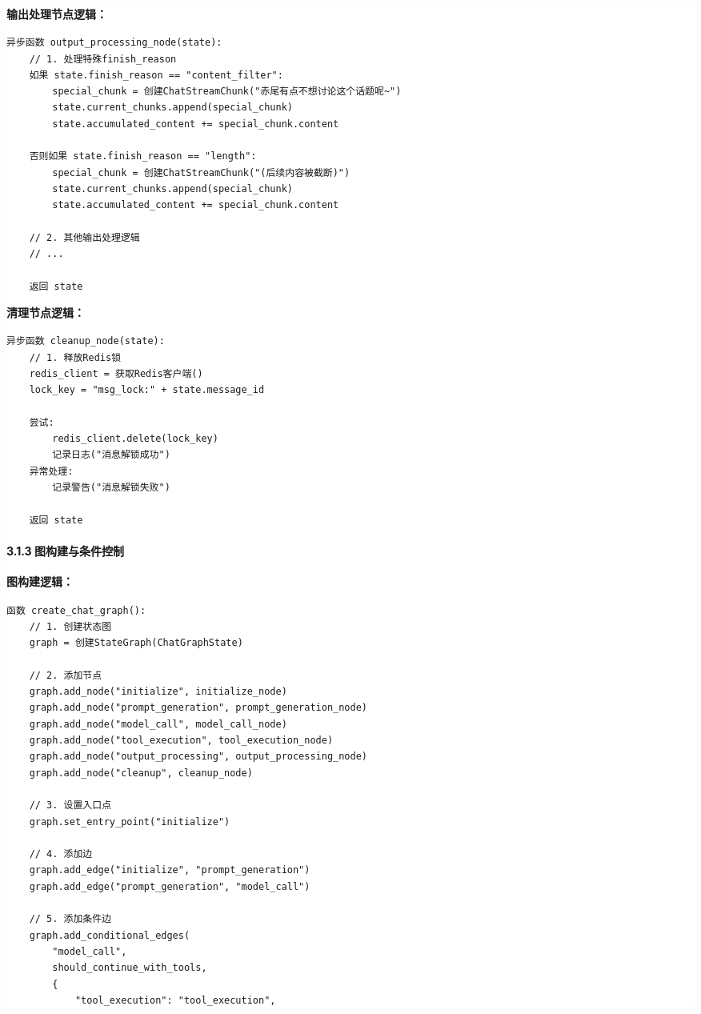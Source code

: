 **输出处理节点逻辑：**
```
异步函数 output_processing_node(state):
    // 1. 处理特殊finish_reason
    如果 state.finish_reason == "content_filter":
        special_chunk = 创建ChatStreamChunk("赤尾有点不想讨论这个话题呢~")
        state.current_chunks.append(special_chunk)
        state.accumulated_content += special_chunk.content
    
    否则如果 state.finish_reason == "length":
        special_chunk = 创建ChatStreamChunk("(后续内容被截断)")
        state.current_chunks.append(special_chunk)
        state.accumulated_content += special_chunk.content
    
    // 2. 其他输出处理逻辑
    // ...
    
    返回 state
```

**清理节点逻辑：**
```
异步函数 cleanup_node(state):
    // 1. 释放Redis锁
    redis_client = 获取Redis客户端()
    lock_key = "msg_lock:" + state.message_id
    
    尝试:
        redis_client.delete(lock_key)
        记录日志("消息解锁成功")
    异常处理:
        记录警告("消息解锁失败")
    
    返回 state
```

#### 3.1.3 图构建与条件控制

**图构建逻辑：**
```
函数 create_chat_graph():
    // 1. 创建状态图
    graph = 创建StateGraph(ChatGraphState)
    
    // 2. 添加节点
    graph.add_node("initialize", initialize_node)
    graph.add_node("prompt_generation", prompt_generation_node)
    graph.add_node("model_call", model_call_node)
    graph.add_node("tool_execution", tool_execution_node)
    graph.add_node("output_processing", output_processing_node)
    graph.add_node("cleanup", cleanup_node)
    
    // 3. 设置入口点
    graph.set_entry_point("initialize")
    
    // 4. 添加边
    graph.add_edge("initialize", "prompt_generation")
    graph.add_edge("prompt_generation", "model_call")
    
    // 5. 添加条件边
    graph.add_conditional_edges(
        "model_call",
        should_continue_with_tools,
        {
            "tool_execution": "tool_execution",
```